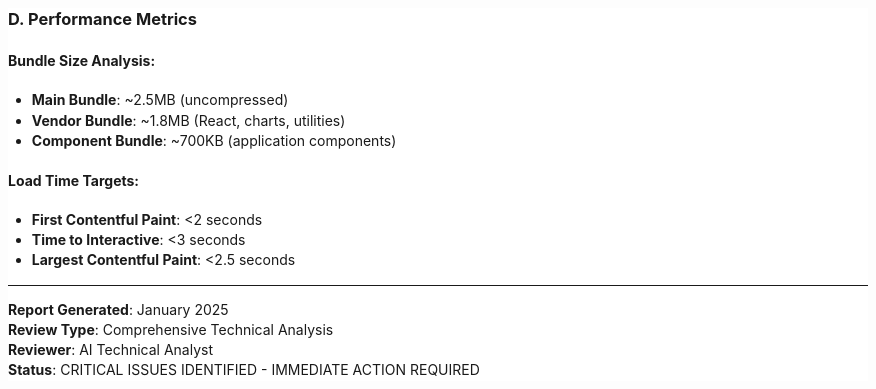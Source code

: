 ### D. Performance Metrics

#### Bundle Size Analysis:
- **Main Bundle**: ~2.5MB (uncompressed)
- **Vendor Bundle**: ~1.8MB (React, charts, utilities)
- **Component Bundle**: ~700KB (application components)

#### Load Time Targets:
- **First Contentful Paint**: <2 seconds
- **Time to Interactive**: <3 seconds
- **Largest Contentful Paint**: <2.5 seconds

---

**Report Generated**: January 2025  
**Review Type**: Comprehensive Technical Analysis  
**Reviewer**: AI Technical Analyst  
**Status**: CRITICAL ISSUES IDENTIFIED - IMMEDIATE ACTION REQUIRED